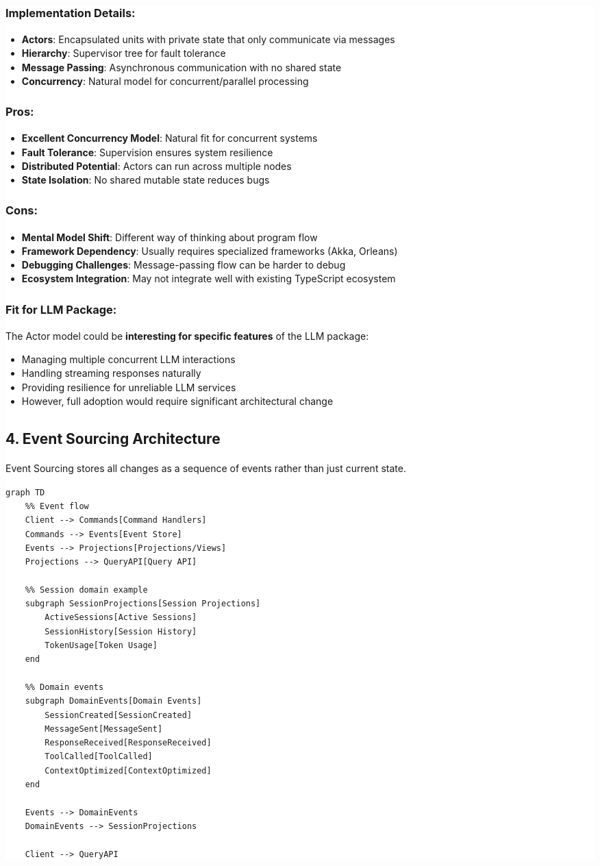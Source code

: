 
### Implementation Details:

- **Actors**: Encapsulated units with private state that only communicate via messages
- **Hierarchy**: Supervisor tree for fault tolerance
- **Message Passing**: Asynchronous communication with no shared state
- **Concurrency**: Natural model for concurrent/parallel processing

### Pros:

- **Excellent Concurrency Model**: Natural fit for concurrent systems
- **Fault Tolerance**: Supervision ensures system resilience
- **Distributed Potential**: Actors can run across multiple nodes
- **State Isolation**: No shared mutable state reduces bugs

### Cons:

- **Mental Model Shift**: Different way of thinking about program flow
- **Framework Dependency**: Usually requires specialized frameworks (Akka, Orleans)
- **Debugging Challenges**: Message-passing flow can be harder to debug
- **Ecosystem Integration**: May not integrate well with existing TypeScript ecosystem

### Fit for LLM Package:

The Actor model could be **interesting for specific features** of the LLM package:

- Managing multiple concurrent LLM interactions
- Handling streaming responses naturally
- Providing resilience for unreliable LLM services
- However, full adoption would require significant architectural change

## 4. Event Sourcing Architecture

Event Sourcing stores all changes as a sequence of events rather than just current state.

```mermaid
graph TD
    %% Event flow
    Client --> Commands[Command Handlers]
    Commands --> Events[Event Store]
    Events --> Projections[Projections/Views]
    Projections --> QueryAPI[Query API]

    %% Session domain example
    subgraph SessionProjections[Session Projections]
        ActiveSessions[Active Sessions]
        SessionHistory[Session History]
        TokenUsage[Token Usage]
    end

    %% Domain events
    subgraph DomainEvents[Domain Events]
        SessionCreated[SessionCreated]
        MessageSent[MessageSent]
        ResponseReceived[ResponseReceived]
        ToolCalled[ToolCalled]
        ContextOptimized[ContextOptimized]
    end

    Events --> DomainEvents
    DomainEvents --> SessionProjections

    Client --> QueryAPI
```
